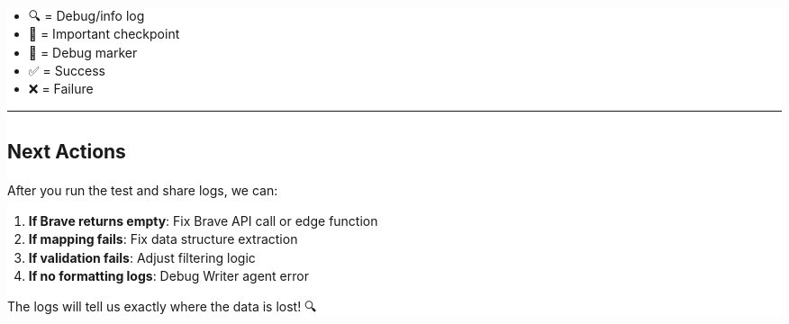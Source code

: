 - 🔍 = Debug/info log
- 🚨 = Important checkpoint
- 🐛 = Debug marker
- ✅ = Success
- ❌ = Failure

---

## Next Actions

After you run the test and share logs, we can:

1. **If Brave returns empty**: Fix Brave API call or edge function
2. **If mapping fails**: Fix data structure extraction
3. **If validation fails**: Adjust filtering logic
4. **If no formatting logs**: Debug Writer agent error

The logs will tell us exactly where the data is lost! 🔍
